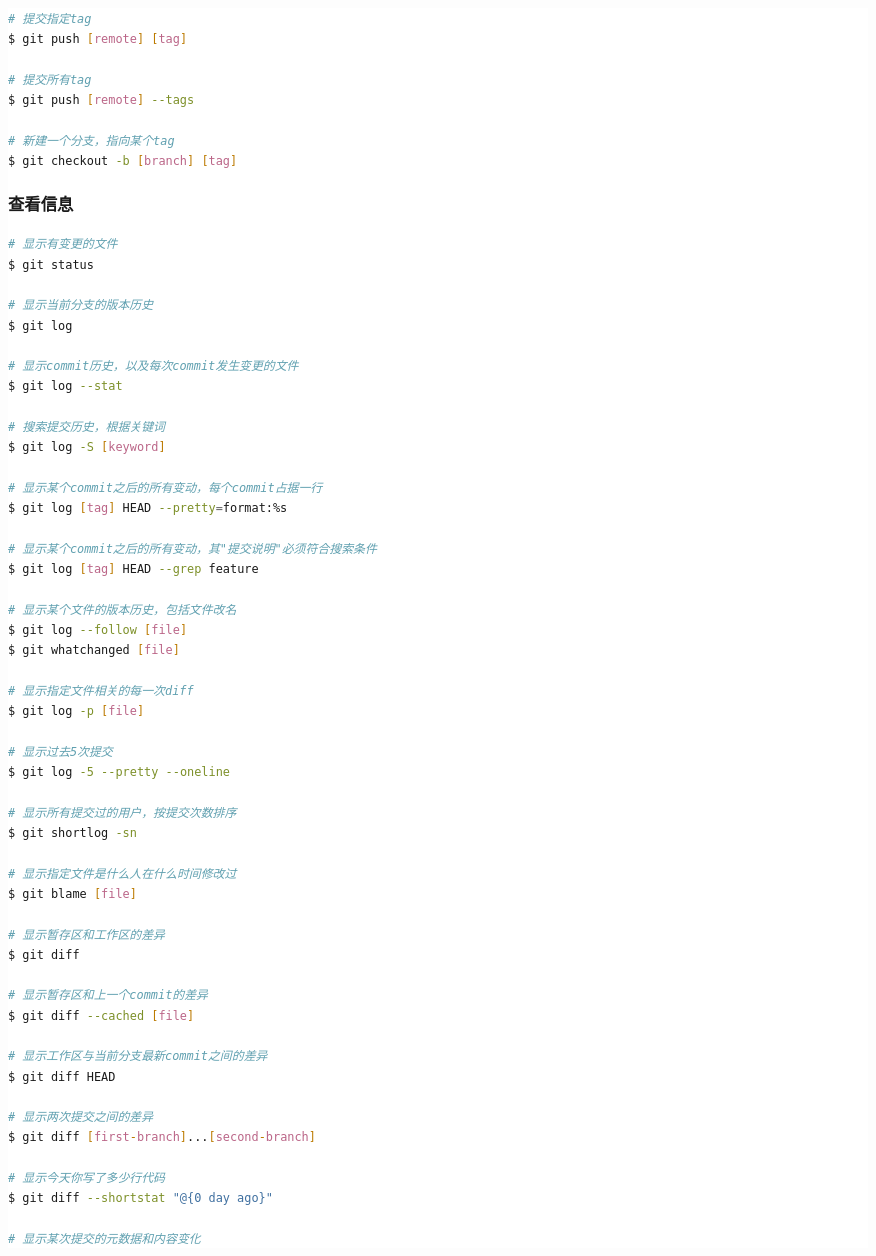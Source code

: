 ```bash
# 提交指定tag 
$ git push [remote] [tag] 

# 提交所有tag 
$ git push [remote] --tags 

# 新建一个分支，指向某个tag 
$ git checkout -b [branch] [tag]
```

### 查看信息

```bash
# 显示有变更的文件 
$ git status 

# 显示当前分支的版本历史 
$ git log 

# 显示commit历史，以及每次commit发生变更的文件 
$ git log --stat

# 搜索提交历史，根据关键词 
$ git log -S [keyword] 

# 显示某个commit之后的所有变动，每个commit占据一行 
$ git log [tag] HEAD --pretty=format:%s 

# 显示某个commit之后的所有变动，其"提交说明"必须符合搜索条件 
$ git log [tag] HEAD --grep feature 

# 显示某个文件的版本历史，包括文件改名 
$ git log --follow [file] 
$ git whatchanged [file] 

# 显示指定文件相关的每一次diff 
$ git log -p [file] 

# 显示过去5次提交 
$ git log -5 --pretty --oneline 

# 显示所有提交过的用户，按提交次数排序 
$ git shortlog -sn 

# 显示指定文件是什么人在什么时间修改过 
$ git blame [file] 

# 显示暂存区和工作区的差异 
$ git diff 

# 显示暂存区和上一个commit的差异 
$ git diff --cached [file] 

# 显示工作区与当前分支最新commit之间的差异 
$ git diff HEAD 

# 显示两次提交之间的差异 
$ git diff [first-branch]...[second-branch] 

# 显示今天你写了多少行代码 
$ git diff --shortstat "@{0 day ago}" 

# 显示某次提交的元数据和内容变化 
```
